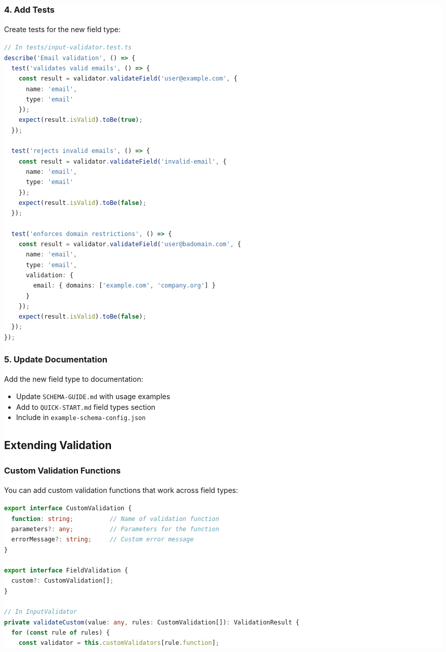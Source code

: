### 4. Add Tests

Create tests for the new field type:

```typescript
// In tests/input-validator.test.ts
describe('Email validation', () => {
  test('validates valid emails', () => {
    const result = validator.validateField('user@example.com', {
      name: 'email',
      type: 'email'
    });
    expect(result.isValid).toBe(true);
  });

  test('rejects invalid emails', () => {
    const result = validator.validateField('invalid-email', {
      name: 'email', 
      type: 'email'
    });
    expect(result.isValid).toBe(false);
  });

  test('enforces domain restrictions', () => {
    const result = validator.validateField('user@badomain.com', {
      name: 'email',
      type: 'email',
      validation: {
        email: { domains: ['example.com', 'company.org'] }
      }
    });
    expect(result.isValid).toBe(false);
  });
});
```

### 5. Update Documentation

Add the new field type to documentation:

- Update `SCHEMA-GUIDE.md` with usage examples
- Add to `QUICK-START.md` field types section
- Include in `example-schema-config.json`

## Extending Validation

### Custom Validation Functions

You can add custom validation functions that work across field types:

```typescript
export interface CustomValidation {
  function: string;          // Name of validation function
  parameters?: any;          // Parameters for the function
  errorMessage?: string;     // Custom error message
}

export interface FieldValidation {
  custom?: CustomValidation[];
}

// In InputValidator
private validateCustom(value: any, rules: CustomValidation[]): ValidationResult {
  for (const rule of rules) {
    const validator = this.customValidators[rule.function];
```